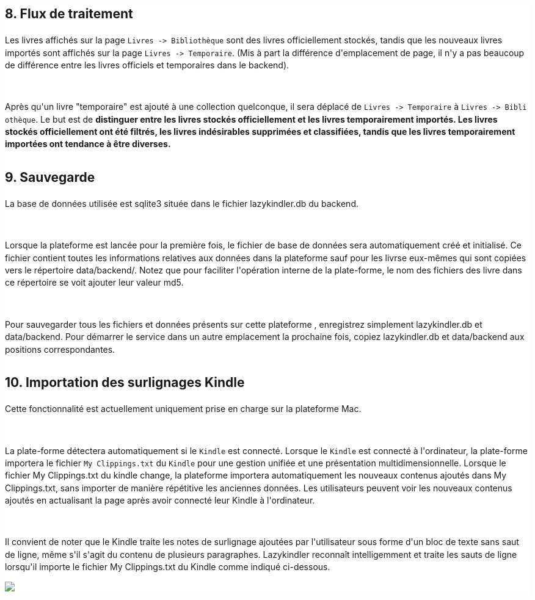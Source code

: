## 8. Flux de traitement

Les livres affichés sur la page `Livres -> Bibliothèque` sont des livres officiellement stockés, tandis que les nouveaux livres importés sont affichés sur la page `Livres -> Temporaire`. (Mis à part la différence d'emplacement de page, il n'y a pas beaucoup de différence entre les livres officiels et temporaires dans le backend).

<br />

Après qu'un livre "temporaire" est ajouté à une collection quelconque, il sera déplacé de `Livres -> Temporaire` à `Livres -> Bibliothèque`. Le but est de **distinguer entre les livres stockés officiellement et les livres temporairement importés. Les livres stockés officiellement ont été filtrés, les livres indésirables supprimées et classifiées, tandis que les livres temporairement importées ont tendance à être diverses.**

## 9. Sauvegarde

La base de données utilisée est sqlite3 située dans le fichier lazykindler.db du backend.

<br />

Lorsque la plateforme est lancée pour la première fois, le fichier de base de données sera automatiquement créé et initialisé. Ce fichier contient toutes les informations relatives aux données dans la plateforme sauf pour les livrse eux-mêmes qui sont copiées vers le répertoire data/backend/. Notez que pour faciliter l'opération interne de la plate-forme, le nom des fichiers des livre dans ce répertoire se voit ajouter leur valeur md5.

<br />

Pour sauvegarder tous les fichiers et données présents sur cette plateforme , enregistrez simplement lazykindler.db et data/backend. Pour démarrer le service dans un autre emplacement la prochaine fois, copiez lazykindler.db et data/backend aux positions correspondantes.

## 10. Importation des surlignages Kindle

Cette fonctionnalité est actuellement uniquement prise en charge sur la plateforme Mac.

<br />

La plate-forme détectera automatiquement si le `Kindle` est connecté. Lorsque le `Kindle` est connecté à l'ordinateur, la plate-forme importera le fichier `My Clippings.txt` du `Kindle` pour une gestion unifiée et une présentation multidimensionnelle. Lorsque le fichier My Clippings.txt du kindle change, la plateforme importera automatiquement les nouveaux contenus ajoutés dans My Clippings.txt, sans importer de manière répétitive les anciennes données. Les utilisateurs peuvent voir les nouveaux contenus ajoutés en actualisant la page après avoir connecté leur Kindle à l'ordinateur.

<br />

Il convient de noter que le Kindle traite les notes de surlignage ajoutées par l'utilisateur sous forme d'un bloc de texte sans saut de ligne, même s'il s'agit du contenu de plusieurs paragraphes. Lazykindler reconnaît intelligemment et traite les sauts de ligne lorsqu'il importe le fichier My Clippings.txt du Kindle comme indiqué ci-dessous.

<img src="https://user-images.githubusercontent.com/16133390/210229975-4e7145e7-5d91-4aff-85ff-f5550fd7fe2c.png" width="66%">
